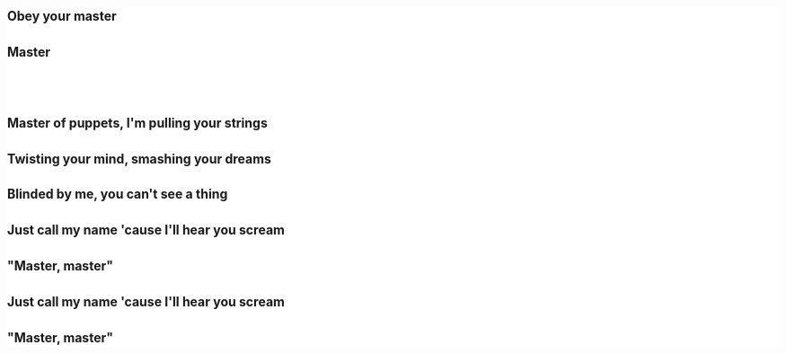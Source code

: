 #### Obey your master
#### Master
&nbsp;
#### Master of puppets, I'm pulling your strings
#### Twisting your mind, smashing your dreams
#### Blinded by me, you can't see a thing
#### Just call my name 'cause I'll hear you scream
#### "Master, master"
#### Just call my name 'cause I'll hear you scream
#### "Master, master"
